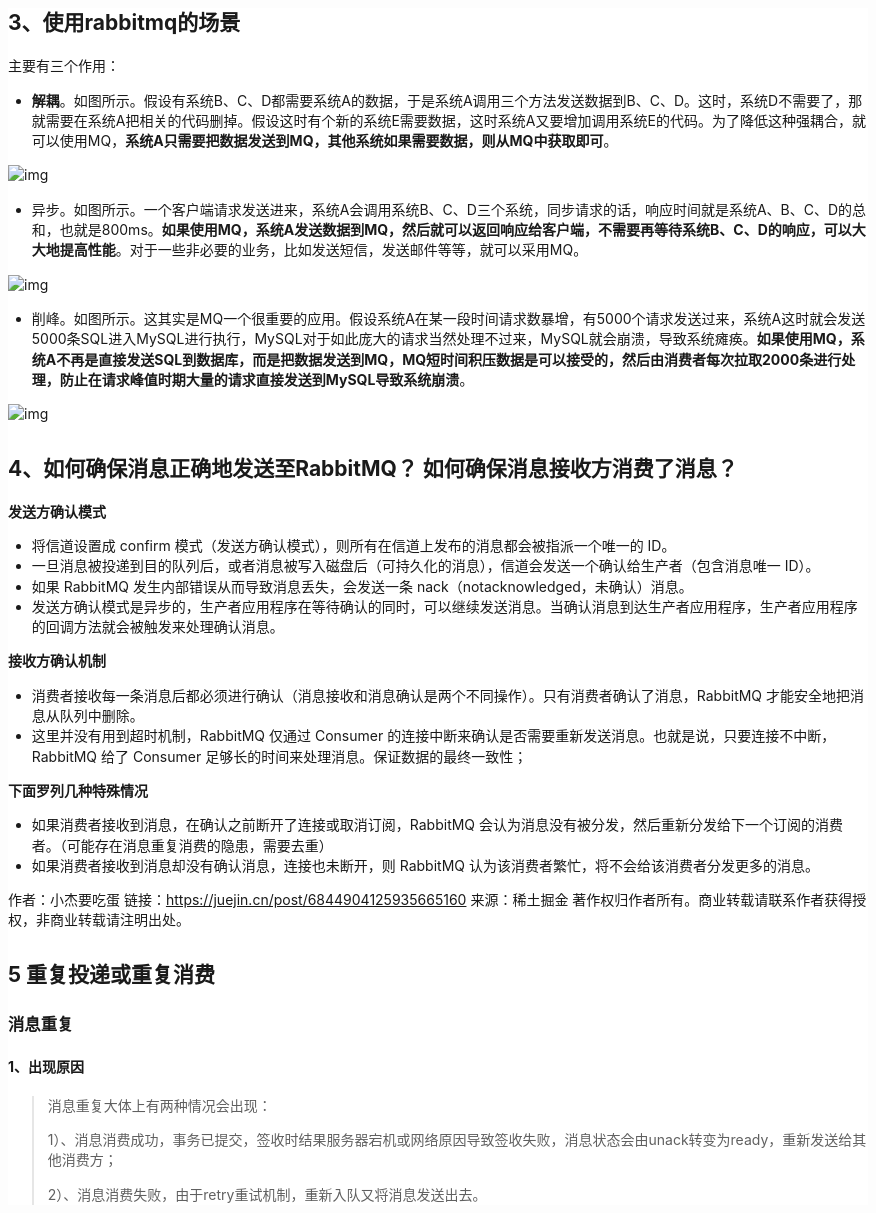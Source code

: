 ##  3、使用rabbitmq的场景

主要有三个作用：

- **解耦**。如图所示。假设有系统B、C、D都需要系统A的数据，于是系统A调用三个方法发送数据到B、C、D。这时，系统D不需要了，那就需要在系统A把相关的代码删掉。假设这时有个新的系统E需要数据，这时系统A又要增加调用系统E的代码。为了降低这种强耦合，就可以使用MQ，**系统A只需要把数据发送到MQ，其他系统如果需要数据，则从MQ中获取即可**。

![img](https://p1-jj.byteimg.com/tos-cn-i-t2oaga2asx/gold-user-assets/2020/7/19/173678c7a81cc1c0~tplv-t2oaga2asx-zoom-in-crop-mark:3024:0:0:0.awebp)

- 异步。如图所示。一个客户端请求发送进来，系统A会调用系统B、C、D三个系统，同步请求的话，响应时间就是系统A、B、C、D的总和，也就是800ms。**如果使用MQ，系统A发送数据到MQ，然后就可以返回响应给客户端，不需要再等待系统B、C、D的响应，可以大大地提高性能**。对于一些非必要的业务，比如发送短信，发送邮件等等，就可以采用MQ。

![img](https://p1-jj.byteimg.com/tos-cn-i-t2oaga2asx/gold-user-assets/2020/7/19/17367945a8c4df73~tplv-t2oaga2asx-zoom-in-crop-mark:3024:0:0:0.awebp)

- 削峰。如图所示。这其实是MQ一个很重要的应用。假设系统A在某一段时间请求数暴增，有5000个请求发送过来，系统A这时就会发送5000条SQL进入MySQL进行执行，MySQL对于如此庞大的请求当然处理不过来，MySQL就会崩溃，导致系统瘫痪。**如果使用MQ，系统A不再是直接发送SQL到数据库，而是把数据发送到MQ，MQ短时间积压数据是可以接受的，然后由消费者每次拉取2000条进行处理，防止在请求峰值时期大量的请求直接发送到MySQL导致系统崩溃**。

![img](https://p1-jj.byteimg.com/tos-cn-i-t2oaga2asx/gold-user-assets/2020/7/19/17367a9d902cca4f~tplv-t2oaga2asx-zoom-in-crop-mark:3024:0:0:0.awebp)



##  4、如何确保消息正确地发送至RabbitMQ？ 如何确保消息接收方消费了消息？

**发送方确认模式**

- 将信道设置成 confirm 模式（发送方确认模式），则所有在信道上发布的消息都会被指派一个唯一的 ID。
- 一旦消息被投递到目的队列后，或者消息被写入磁盘后（可持久化的消息），信道会发送一个确认给生产者（包含消息唯一 ID）。
- 如果 RabbitMQ 发生内部错误从而导致消息丢失，会发送一条 nack（notacknowledged，未确认）消息。
- 发送方确认模式是异步的，生产者应用程序在等待确认的同时，可以继续发送消息。当确认消息到达生产者应用程序，生产者应用程序的回调方法就会被触发来处理确认消息。

**接收方确认机制**

- 消费者接收每一条消息后都必须进行确认（消息接收和消息确认是两个不同操作）。只有消费者确认了消息，RabbitMQ 才能安全地把消息从队列中删除。
- 这里并没有用到超时机制，RabbitMQ 仅通过 Consumer 的连接中断来确认是否需要重新发送消息。也就是说，只要连接不中断，RabbitMQ 给了 Consumer 足够长的时间来处理消息。保证数据的最终一致性；

**下面罗列几种特殊情况**

- 如果消费者接收到消息，在确认之前断开了连接或取消订阅，RabbitMQ 会认为消息没有被分发，然后重新分发给下一个订阅的消费者。（可能存在消息重复消费的隐患，需要去重）
- 如果消费者接收到消息却没有确认消息，连接也未断开，则 RabbitMQ 认为该消费者繁忙，将不会给该消费者分发更多的消息。


作者：小杰要吃蛋
链接：https://juejin.cn/post/6844904125935665160
来源：稀土掘金
著作权归作者所有。商业转载请联系作者获得授权，非商业转载请注明出处。

##  5 重复投递或重复消费

### 消息重复

#### 1、出现原因

> 消息重复大体上有两种情况会出现：
>
> 1）、消息消费成功，事务已提交，签收时结果服务器宕机或网络原因导致签收失败，消息状态会由unack转变为ready，重新发送给其他消费方；
>
> 2）、消息消费失败，由于retry重试机制，重新入队又将消息发送出去。
